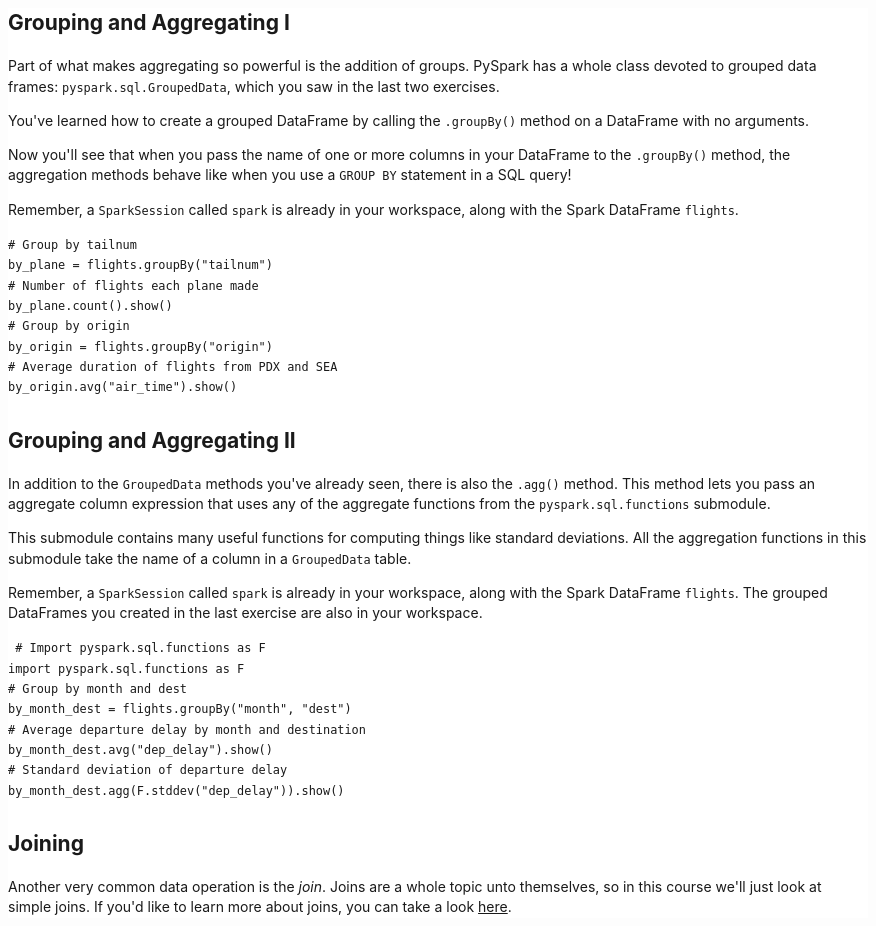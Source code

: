 
## Grouping and Aggregating I

Part of what makes aggregating so powerful is the addition of groups. PySpark has a whole class devoted to grouped data frames: `pyspark.sql.GroupedData`, which you saw in the last two exercises.

You've learned how to create a grouped DataFrame by calling the `.groupBy()` method on a DataFrame with no arguments.

Now you'll see that when you pass the name of one or more columns in your DataFrame to the `.groupBy()` method, the aggregation methods behave like when you use a `GROUP BY` statement in a SQL query!

Remember, a `SparkSession` called `spark` is already in your workspace, along with the Spark DataFrame `flights`.

```
# Group by tailnum
by_plane = flights.groupBy("tailnum")
# Number of flights each plane made
by_plane.count().show()
# Group by origin
by_origin = flights.groupBy("origin")
# Average duration of flights from PDX and SEA
by_origin.avg("air_time").show()
```

## Grouping and Aggregating II

In addition to the `GroupedData` methods you've already seen, there is also the `.agg()` method. This method lets you pass an aggregate column expression that uses any of the aggregate functions from the `pyspark.sql.functions` submodule.

This submodule contains many useful functions for computing things like standard deviations. All the aggregation functions in this submodule take the name of a column in a `GroupedData` table.

Remember, a `SparkSession` called `spark` is already in your workspace, along with the Spark DataFrame `flights`. The grouped DataFrames you created in the last exercise are also in your workspace.

```
 # Import pyspark.sql.functions as F
import pyspark.sql.functions as F
# Group by month and dest
by_month_dest = flights.groupBy("month", "dest")
# Average departure delay by month and destination
by_month_dest.avg("dep_delay").show()
# Standard deviation of departure delay
by_month_dest.agg(F.stddev("dep_delay")).show()
```

## Joining

Another very common data operation is the _join_. Joins are a whole topic unto themselves, so in this course we'll just look at simple joins. If you'd like to learn more about joins, you can take a look [here](https://www.datacamp.com/courses/joining-data-with-pandas).
